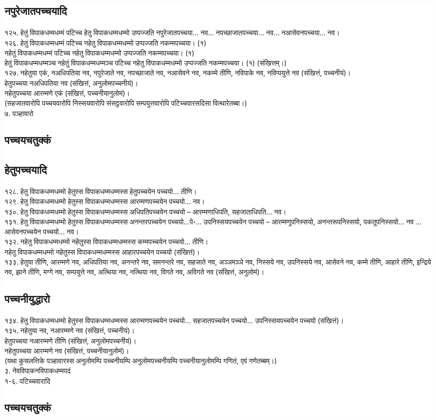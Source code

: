 
## नपुरेजातपच्चयादि

१२५. हेतुं विपाकधम्मधम्मं पटिच्च हेतु विपाकधम्मधम्मो उप्पज्जति नपुरेजातपच्चया… नव… नपच्छाजातपच्चया… नव… नआसेवनपच्चया… नव।  
१२६. हेतुं विपाकधम्मधम्मं पटिच्च नहेतु विपाकधम्मधम्मो उप्पज्जति नकम्मपच्चया। (१)  
नहेतुं विपाकधम्मधम्मं पटिच्च नहेतु विपाकधम्मधम्मो उप्पज्जति नकम्मपच्चया। (१)  
हेतुं विपाकधम्मधम्मञ्च नहेतुं विपाकधम्मधम्मञ्च पटिच्च नहेतु विपाकधम्मधम्मो उप्पज्जति नकम्मपच्चया। (१) (संखित्तम्।)  
१२७. नहेतुया एकं, नअधिपतिया नव, नपुरेजाते नव, नपच्छाजाते नव, नआसेवने नव, नकम्मे तीणि, नविपाके नव, नविप्पयुत्ते नव (संखित्तं, पच्चनीयं)।  
हेतुपच्चया नअधिपतिया नव (संखित्तं, अनुलोमपच्चनीयं)।  
नहेतुपच्चया आरम्मणे एकं (संखित्तं, पच्चनीयानुलोमं)।  
(सहजातवारोपि पच्चयवारोपि निस्सयवारोपि संसट्ठवारोपि सम्पयुत्तवारोपि पटिच्चवारसदिसा वित्थारेतब्बा।)  
७. पञ्हावारो  


## पच्चयचतुक्कं



## हेतुपच्चयादि

१२८. हेतु विपाकधम्मधम्मो हेतुस्स विपाकधम्मधम्मस्स हेतुपच्चयेन पच्चयो… तीणि।  
१२९. हेतु विपाकधम्मधम्मो हेतुस्स विपाकधम्मधम्मस्स आरम्मणपच्चयेन पच्चयो… नव।  
१३०. हेतु विपाकधम्मधम्मो हेतुस्स विपाकधम्मधम्मस्स अधिपतिपच्चयेन पच्चयो – आरम्मणाधिपति, सहजाताधिपति… नव।  
१३१. हेतु विपाकधम्मधम्मो हेतुस्स विपाकधम्मधम्मस्स अनन्तरपच्चयेन पच्चयो…पे॰… उपनिस्सयपच्चयेन पच्चयो – आरम्मणूपनिस्सयो, अनन्तरूपनिस्सयो, पकतूपनिस्सयो… नव …आसेवनपच्चयेन पच्चयो… नव।  
१३२. नहेतु विपाकधम्मधम्मो नहेतुस्स विपाकधम्मधम्मस्स कम्मपच्चयेन पच्चयो… तीणि।  
नहेतु विपाकधम्मधम्मो नहेतुस्स विपाकधम्मधम्मस्स आहारपच्चयेन पच्चयो (संखित्तं)।  
१३३. हेतुया तीणि, आरम्मणे नव, अधिपतिया नव, अनन्तरे नव, समनन्तरे नव, सहजाते नव, अञ्ञमञ्ञे नव, निस्सये नव, उपनिस्सये नव, आसेवने नव, कम्मे तीणि, आहारे तीणि, इन्द्रिये नव, झाने तीणि, मग्गे नव, सम्पयुत्ते नव, अत्थिया नव, नत्थिया नव, विगते नव, अविगते नव (संखित्तं, अनुलोमं)।  


## पच्चनीयुद्धारो

१३४. हेतु विपाकधम्मधम्मो हेतुस्स विपाकधम्मधम्मस्स आरम्मणपच्चयेन पच्चयो… सहजातपच्चयेन पच्चयो… उपनिस्सयपच्चयेन पच्चयो (संखित्तं)।  
१३५. नहेतुया नव, नआरम्मणे नव (संखित्तं, पच्चनीयं)।  
हेतुपच्चया नआरम्मणे तीणि (संखित्तं, अनुलोमपच्चनीयं)।  
नहेतुपच्चया आरम्मणे नव (संखित्तं, पच्चनीयानुलोमं)।  
(यथा कुसलत्तिके पञ्हावारस्स अनुलोमम्पि पच्चनीयम्पि अनुलोमपच्चनीयम्पि पच्चनीयानुलोमम्पि गणितं, एवं गणेतब्बम्।)  
३. नेवविपाकनविपाकधम्मपदं  
१-६. पटिच्चवारादि  


## पच्चयचतुक्कं

